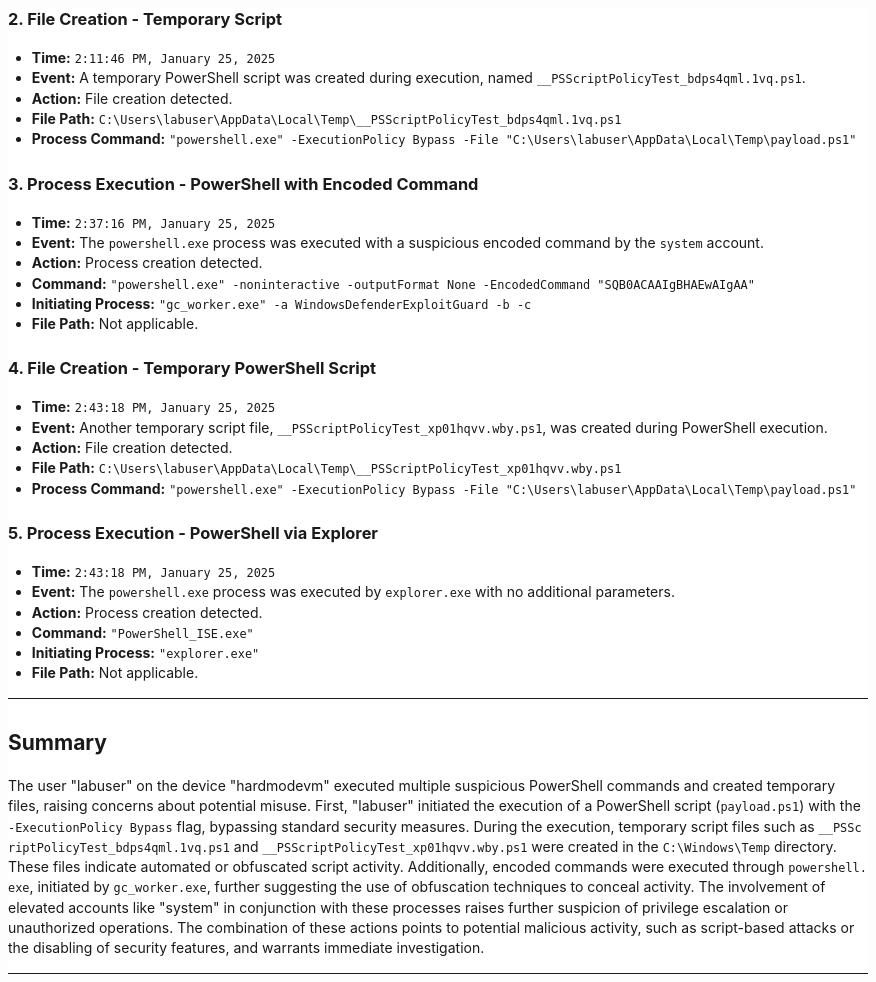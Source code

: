 ### 2. File Creation - Temporary Script

- **Time:** `2:11:46 PM, January 25, 2025`
- **Event:** A temporary PowerShell script was created during execution, named `__PSScriptPolicyTest_bdps4qml.1vq.ps1`.
- **Action:** File creation detected.
- **File Path:** `C:\Users\labuser\AppData\Local\Temp\__PSScriptPolicyTest_bdps4qml.1vq.ps1`
- **Process Command:** `"powershell.exe" -ExecutionPolicy Bypass -File "C:\Users\labuser\AppData\Local\Temp\payload.ps1"`

### 3. Process Execution - PowerShell with Encoded Command

- **Time:** `2:37:16 PM, January 25, 2025`
- **Event:** The `powershell.exe` process was executed with a suspicious encoded command by the `system` account.
- **Action:** Process creation detected.
- **Command:** `"powershell.exe" -noninteractive -outputFormat None -EncodedCommand "SQB0ACAAIgBHAEwAIgAA"`
- **Initiating Process:** `"gc_worker.exe" -a WindowsDefenderExploitGuard -b -c`
- **File Path:** Not applicable.

### 4. File Creation - Temporary PowerShell Script

- **Time:** `2:43:18 PM, January 25, 2025`
- **Event:** Another temporary script file, `__PSScriptPolicyTest_xp01hqvv.wby.ps1`, was created during PowerShell execution.
- **Action:** File creation detected.
- **File Path:** `C:\Users\labuser\AppData\Local\Temp\__PSScriptPolicyTest_xp01hqvv.wby.ps1`
- **Process Command:** `"powershell.exe" -ExecutionPolicy Bypass -File "C:\Users\labuser\AppData\Local\Temp\payload.ps1"`

### 5. Process Execution - PowerShell via Explorer

- **Time:** `2:43:18 PM, January 25, 2025`
- **Event:** The `powershell.exe` process was executed by `explorer.exe` with no additional parameters.
- **Action:** Process creation detected.
- **Command:** `"PowerShell_ISE.exe"`
- **Initiating Process:** `"explorer.exe"`
- **File Path:** Not applicable.

---

## Summary

The user "labuser" on the device "hardmodevm" executed multiple suspicious PowerShell commands and created temporary files, raising concerns about potential misuse. First, "labuser" initiated the execution of a PowerShell script (`payload.ps1`) with the `-ExecutionPolicy Bypass` flag, bypassing standard security measures. During the execution, temporary script files such as `__PSScriptPolicyTest_bdps4qml.1vq.ps1` and `__PSScriptPolicyTest_xp01hqvv.wby.ps1` were created in the `C:\Windows\Temp` directory. These files indicate automated or obfuscated script activity. Additionally, encoded commands were executed through `powershell.exe`, initiated by `gc_worker.exe`, further suggesting the use of obfuscation techniques to conceal activity. The involvement of elevated accounts like "system" in conjunction with these processes raises further suspicion of privilege escalation or unauthorized operations. The combination of these actions points to potential malicious activity, such as script-based attacks or the disabling of security features, and warrants immediate investigation.

---